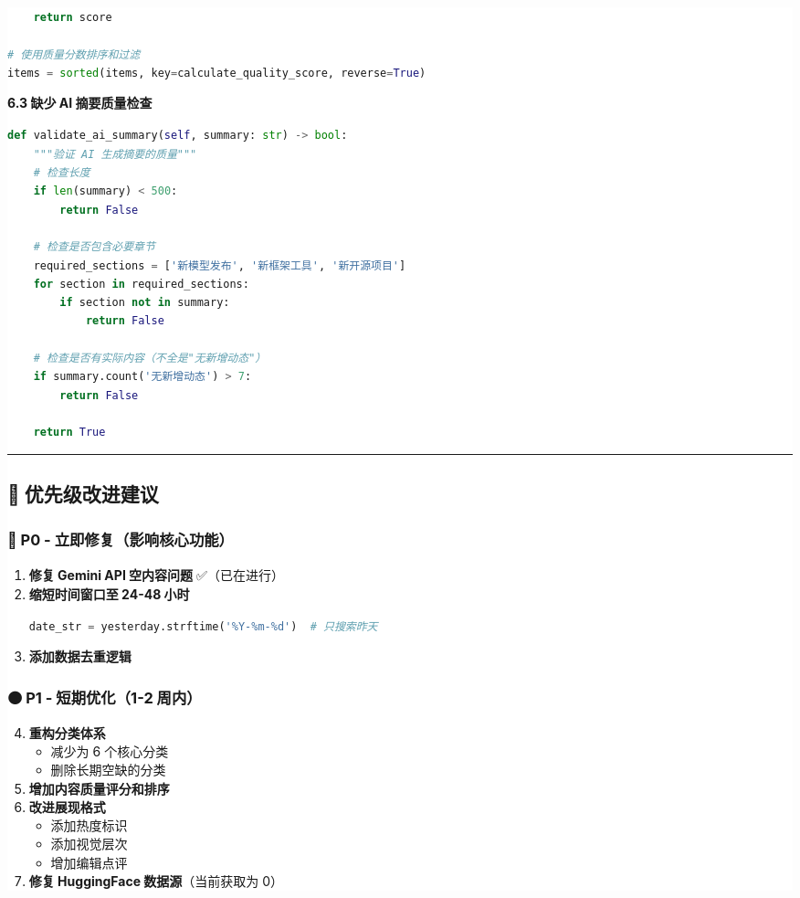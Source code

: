 ```python
    return score

# 使用质量分数排序和过滤
items = sorted(items, key=calculate_quality_score, reverse=True)
```

**6.3 缺少 AI 摘要质量检查**
```python
def validate_ai_summary(self, summary: str) -> bool:
    """验证 AI 生成摘要的质量"""
    # 检查长度
    if len(summary) < 500:
        return False
    
    # 检查是否包含必要章节
    required_sections = ['新模型发布', '新框架工具', '新开源项目']
    for section in required_sections:
        if section not in summary:
            return False
    
    # 检查是否有实际内容（不全是"无新增动态"）
    if summary.count('无新增动态') > 7:
        return False
    
    return True
```

---

## 🎯 优先级改进建议

### 🔴 P0 - 立即修复（影响核心功能）

1. **修复 Gemini API 空内容问题** ✅（已在进行）
2. **缩短时间窗口至 24-48 小时**
   ```python
   date_str = yesterday.strftime('%Y-%m-%d')  # 只搜索昨天
   ```
3. **添加数据去重逻辑**

### 🟠 P1 - 短期优化（1-2 周内）

4. **重构分类体系**
   - 减少为 6 个核心分类
   - 删除长期空缺的分类
5. **增加内容质量评分和排序**
6. **改进展现格式**
   - 添加热度标识
   - 添加视觉层次
   - 增加编辑点评
7. **修复 HuggingFace 数据源**（当前获取为 0）
